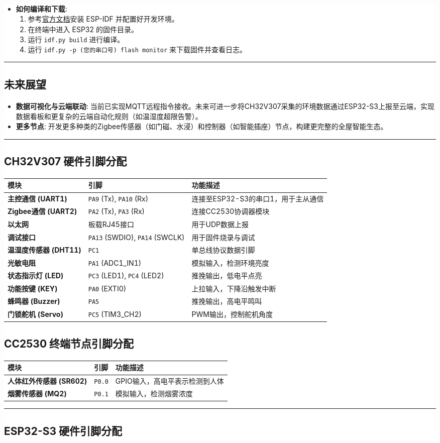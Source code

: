 - **如何编译和下载**:
    1.  参考[官方文档](https://docs.espressif.com/projects/esp-idf/en/latest/esp32s3/get-started/index.html)安装 ESP-IDF 并配置好开发环境。
    2.  在终端中进入 ESP32 的固件目录。
    3.  运行 `idf.py build` 进行编译。
    4.  运行 `idf.py -p (您的串口号) flash monitor` 来下载固件并查看日志。

---

## 未来展望

- **数据可视化与云端联动**: 当前已实现MQTT远程指令接收。未来可进一步将CH32V307采集的环境数据通过ESP32-S3上报至云端，实现数据看板和更复杂的云端自动化规则（如温湿度超限告警）。
- **更多节点**: 开发更多种类的Zigbee传感器（如门磁、水浸）和控制器（如智能插座）节点，构建更完整的全屋智能生态。

---

## CH32V307 硬件引脚分配

| 模块 | 引脚 | 功能描述 |
| :--- | :--- | :--- |
| **主控通信 (UART1)** | `PA9` (Tx), `PA10` (Rx) | 连接至ESP32-S3的串口1，用于主从通信 |
| **Zigbee通信 (UART2)** | `PA2` (Tx), `PA3` (Rx) | 连接CC2530协调器模块 |
| **以太网** | 板载RJ45接口 | 用于UDP数据上报 |
| **调试接口** | `PA13` (SWDIO), `PA14` (SWCLK) | 用于固件烧录与调试 |
| **温湿度传感器 (DHT11)** | `PC1` | 单总线协议数据引脚 |
| **光敏电阻** | `PA1` (ADC1_IN1) | 模拟输入，检测环境亮度 |
| **状态指示灯 (LED)** | `PC3` (LED1), `PC4` (LED2) | 推挽输出，低电平点亮 |
| **功能按键 (KEY)** | `PA0` (EXTI0) | 上拉输入，下降沿触发中断 |
| **蜂鸣器 (Buzzer)** | `PA5` | 推挽输出，高电平鸣叫 |
| **门锁舵机 (Servo)** | `PC5` (TIM3_CH2) | PWM输出，控制舵机角度 |

## CC2530 终端节点引脚分配

| 模块 | 引脚 | 功能描述 |
| :--- | :--- | :--- |
| **人体红外传感器 (SR602)** | `P0.0` | GPIO输入，高电平表示检测到人体 |
| **烟雾传感器 (MQ2)** | `P0.1` | 模拟输入，检测烟雾浓度 |

---

## ESP32-S3 硬件引脚分配
